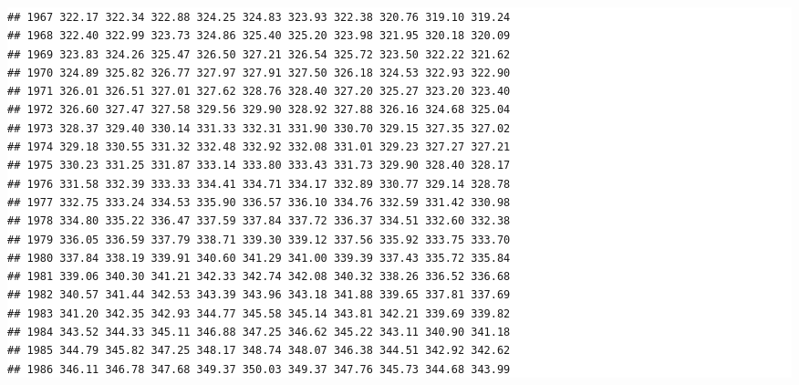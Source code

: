     ## 1967 322.17 322.34 322.88 324.25 324.83 323.93 322.38 320.76 319.10 319.24
    ## 1968 322.40 322.99 323.73 324.86 325.40 325.20 323.98 321.95 320.18 320.09
    ## 1969 323.83 324.26 325.47 326.50 327.21 326.54 325.72 323.50 322.22 321.62
    ## 1970 324.89 325.82 326.77 327.97 327.91 327.50 326.18 324.53 322.93 322.90
    ## 1971 326.01 326.51 327.01 327.62 328.76 328.40 327.20 325.27 323.20 323.40
    ## 1972 326.60 327.47 327.58 329.56 329.90 328.92 327.88 326.16 324.68 325.04
    ## 1973 328.37 329.40 330.14 331.33 332.31 331.90 330.70 329.15 327.35 327.02
    ## 1974 329.18 330.55 331.32 332.48 332.92 332.08 331.01 329.23 327.27 327.21
    ## 1975 330.23 331.25 331.87 333.14 333.80 333.43 331.73 329.90 328.40 328.17
    ## 1976 331.58 332.39 333.33 334.41 334.71 334.17 332.89 330.77 329.14 328.78
    ## 1977 332.75 333.24 334.53 335.90 336.57 336.10 334.76 332.59 331.42 330.98
    ## 1978 334.80 335.22 336.47 337.59 337.84 337.72 336.37 334.51 332.60 332.38
    ## 1979 336.05 336.59 337.79 338.71 339.30 339.12 337.56 335.92 333.75 333.70
    ## 1980 337.84 338.19 339.91 340.60 341.29 341.00 339.39 337.43 335.72 335.84
    ## 1981 339.06 340.30 341.21 342.33 342.74 342.08 340.32 338.26 336.52 336.68
    ## 1982 340.57 341.44 342.53 343.39 343.96 343.18 341.88 339.65 337.81 337.69
    ## 1983 341.20 342.35 342.93 344.77 345.58 345.14 343.81 342.21 339.69 339.82
    ## 1984 343.52 344.33 345.11 346.88 347.25 346.62 345.22 343.11 340.90 341.18
    ## 1985 344.79 345.82 347.25 348.17 348.74 348.07 346.38 344.51 342.92 342.62
    ## 1986 346.11 346.78 347.68 349.37 350.03 349.37 347.76 345.73 344.68 343.99